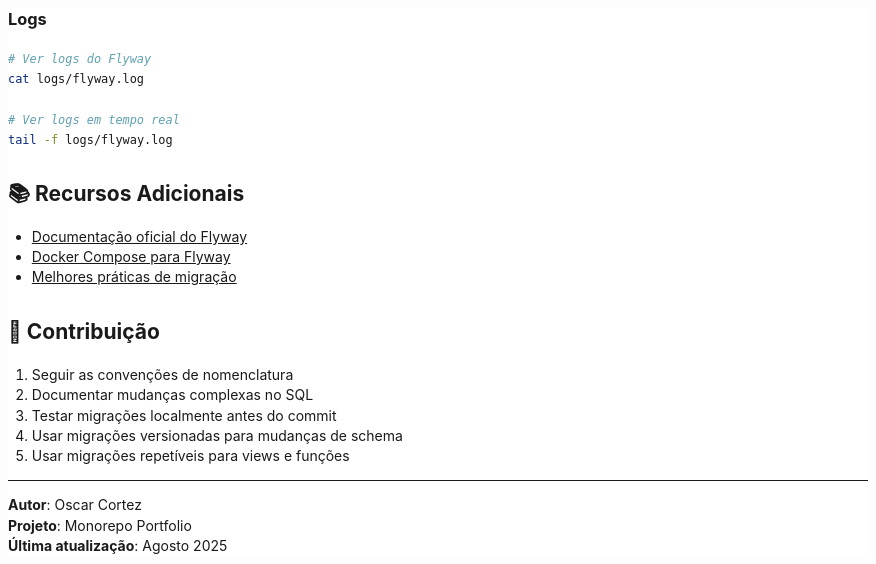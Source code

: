 ### Logs

```bash
# Ver logs do Flyway
cat logs/flyway.log

# Ver logs em tempo real
tail -f logs/flyway.log
```

## 📚 Recursos Adicionais

- [Documentação oficial do Flyway](https://flywaydb.org/documentation/)
- [Docker Compose para Flyway](https://flywaydb.org/documentation/usage/docker)
- [Melhores práticas de migração](https://flywaydb.org/documentation/concepts/migrations)

## 🤝 Contribuição

1. Seguir as convenções de nomenclatura
2. Documentar mudanças complexas no SQL
3. Testar migrações localmente antes do commit
4. Usar migrações versionadas para mudanças de schema
5. Usar migrações repetíveis para views e funções

---

**Autor**: Oscar Cortez  
**Projeto**: Monorepo Portfolio  
**Última atualização**: Agosto 2025